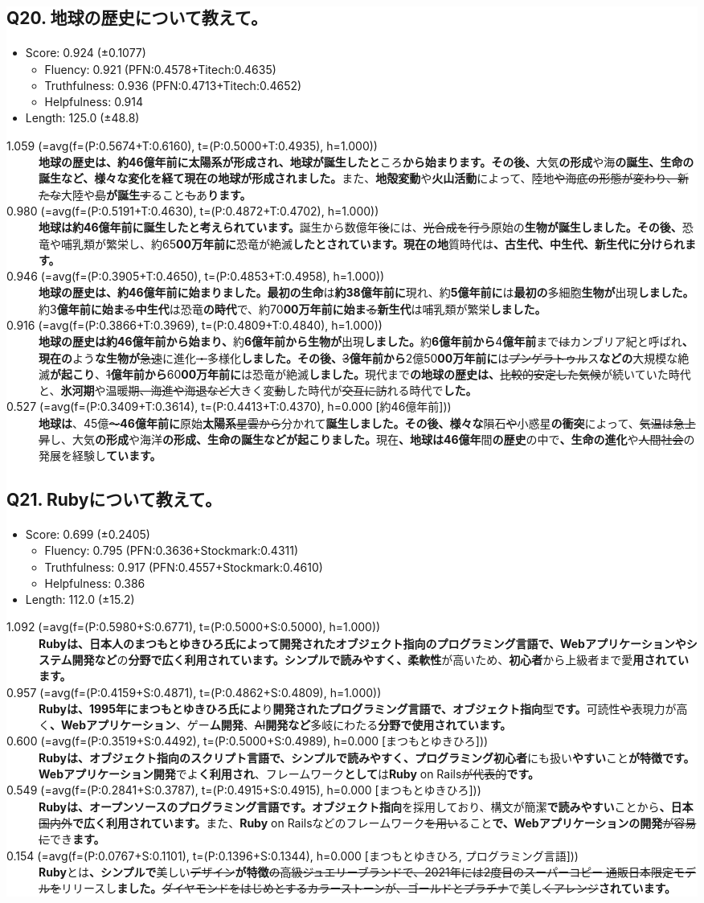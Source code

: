 ## <a name="Q20"></a>Q20. 地球の歴史について教えて。

- Score: 0.924 (±0.1077)
  - Fluency: 0.921 (PFN:0.4578+Titech:0.4635)
  - Truthfulness: 0.936 (PFN:0.4713+Titech:0.4652)
  - Helpfulness: 0.914
- Length: 125.0 (±48.8)

<dl>
<dt>1.059 (=avg(f=(P:0.5674+T:0.6160), t=(P:0.5000+T:0.4935), h=1.000))</dt>
<dd><b>地球の歴史は、約46億年前に太陽系が形成され、地球が誕生したと</b>ころ<b>から始まります。その後、</b>大気<b>の形成</b>や海<b>の誕生、生命の誕生など、様々な変化を経て現在の地球が形成されました。</b>また、<b>地殻変動</b>や<b>火山活動</b>によって、陸地<s>や海底の形態が変わり、新たな</s>大陸や<s>島</s><b>が誕生</b><s>す</s>ること<s>も</s>あ<b>ります。</b></dd>
<dt>0.980 (=avg(f=(P:0.5191+T:0.4630), t=(P:0.4872+T:0.4702), h=1.000))</dt>
<dd><b>地球は約46億年前に誕生したと考えられています。</b>誕生から数億年<s>後</s>には、<s>光合成を行う</s>原始の<b>生物が誕生しました。その後、</b>恐竜や哺乳類が繁栄し、約65<b>00万年前に</b>恐竜が絶滅<b>したとされています。現在の地</b>質時代は<b>、古生代、中生代、新生代に分けられます。</b></dd>
<dt>0.946 (=avg(f=(P:0.3905+T:0.4650), t=(P:0.4853+T:0.4958), h=1.000))</dt>
<dd><b>地球の歴史は、約46億年前に始まりました。最初の生命</b>は<b>約38億年前に</b>現れ、約<b>5億年前に</b>は<b>最初の</b>多細胞<b>生物が</b>出現<b>しました。</b>約3<b>億年前に始ま</b><s>る</s><b>中生代</b>は恐竜<b>の時代</b>で、約70<b>00万年前に始ま</b><s>る</s><b>新生代</b>は哺乳類が繁栄<b>しました。</b></dd>
<dt>0.916 (=avg(f=(P:0.3866+T:0.3969), t=(P:0.4809+T:0.4840), h=1.000))</dt>
<dd><b>地球の歴史は約46億年前から始まり、</b>約<b>6億年前から生物が</b>出現<b>しました。</b>約<b>6億年前から</b>4<b>億年前</b>まで<s>は</s>カンブリア紀と呼ばれ<b>、現在の</b>よう<b>な生物が</b><s>急速</s>に進化<s>・</s>多様化<b>しました。その後、</b><s>3</s><b>億年前から</b>2億50<b>00万年前に</b>は<s>プンゲラトゥル</s>ス<b>などの</b>大規模な絶滅<b>が起こり</b>、<s>1</s><b>億年前から</b>60<b>00万年前に</b>は恐竜が絶滅<b>しました。</b>現代まで<b>の地球の歴史は、</b><s>比較的安定した気候</s>が続いていた時代と、<b>氷河期</b>や温暖<s>期、海進や海退など</s>大きく変<s>動</s>した時代が<s>交互に訪</s>れる時代で<b>した。</b></dd>
<dt>0.527 (=avg(f=(P:0.3409+T:0.3614), t=(P:0.4413+T:0.4370), h=0.000 [約46億年前]))</dt>
<dd><b>地球は</b>、45億<s>～</s><b>46億年前に</b>原始<b>太陽系</b><s>星雲から</s>分かれて<b>誕生しました。その後、様々な</b>隕石<s>や</s>小惑星<b>の衝突</b>によって、<s>気温は急上昇</s>し、大気<b>の形成</b>や海洋<b>の形成、生命の誕生などが起こりました。</b>現在<b>、地球は46億年</b>間<b>の歴史</b>の中で<b>、生命の進化</b>や<s>人間社会</s>の発展を経験し<b>ています。</b></dd>
</dl>

## <a name="Q21"></a>Q21. Rubyについて教えて。

- Score: 0.699 (±0.2405)
  - Fluency: 0.795 (PFN:0.3636+Stockmark:0.4311)
  - Truthfulness: 0.917 (PFN:0.4557+Stockmark:0.4610)
  - Helpfulness: 0.386
- Length: 112.0 (±15.2)

<dl>
<dt>1.092 (=avg(f=(P:0.5980+S:0.6771), t=(P:0.5000+S:0.5000), h=1.000))</dt>
<dd><b>Rubyは、日本人のまつもとゆきひろ氏によって開発されたオブジェクト指向のプログラミング言語で、Webアプリケーションやシステム開発など</b>の<b>分野で広く利用されています。シンプルで読みやすく、柔軟性</b>が高いため、<b>初心者</b>から上級者まで愛<b>用されています。</b></dd>
<dt>0.957 (=avg(f=(P:0.4159+S:0.4871), t=(P:0.4862+S:0.4809), h=1.000))</dt>
<dd><b>Rubyは、1995年にまつもとゆきひろ氏によ</b>り<b>開発されたプログラミング言語で、オブジェクト指向</b>型<b>です。</b>可読性<s>や</s>表現力が高く<b>、Webアプリケーション</b>、ゲー<b>ム開発</b>、<s>AI</s><b>開発など</b>多岐にわたる<b>分野で使用されています。</b></dd>
<dt>0.600 (=avg(f=(P:0.3519+S:0.4492), t=(P:0.5000+S:0.4989), h=0.000 [まつもとゆきひろ]))</dt>
<dd><b>Rubyは、オブジェクト指向のスクリプト言語で、シンプルで読みやすく、プログラミング初心者</b>にも扱い<b>やすい</b>こと<b>が特徴です。Webアプリケーション開発</b>でよ<b>く利用され</b>、フレームワーク<b>として</b>は<b>Ruby</b> on Rails<s>が代表的</s><b>です。</b></dd>
<dt>0.549 (=avg(f=(P:0.2841+S:0.3787), t=(P:0.4915+S:0.4915), h=0.000 [まつもとゆきひろ]))</dt>
<dd><b>Rubyは、オープンソースのプログラミング言語です。オブジェクト指向</b>を採用しており、構文が簡潔<b>で読みやすい</b>ことから<b>、日本</b><s>国内外</s><b>で広く利用されています。</b>また、<b>Ruby</b> on Railsなどのフレームワーク<s>を用い</s>ること<b>で、Webアプリケーションの開発</b><s>が容易に</s>でき<b>ます。</b></dd>
<dt>0.154 (=avg(f=(P:0.0767+S:0.1101), t=(P:0.1396+S:0.1344), h=0.000 [まつもとゆきひろ, プログラミング言語]))</dt>
<dd><b>Ruby</b>とは<b>、シンプルで</b>美しい<s>デザイン</s><b>が特徴</b><s>の高級ジュエリーブランドで、2021年には2度目のスーパーコピー 通販日本限定モデルを</s>リリースし<b>ました。</b><s>ダイヤモンドをはじめとするカラーストーンが、ゴールドとプラチナ</s>で美し<s>くアレンジ</s><b>されています。</b></dd>
</dl>
